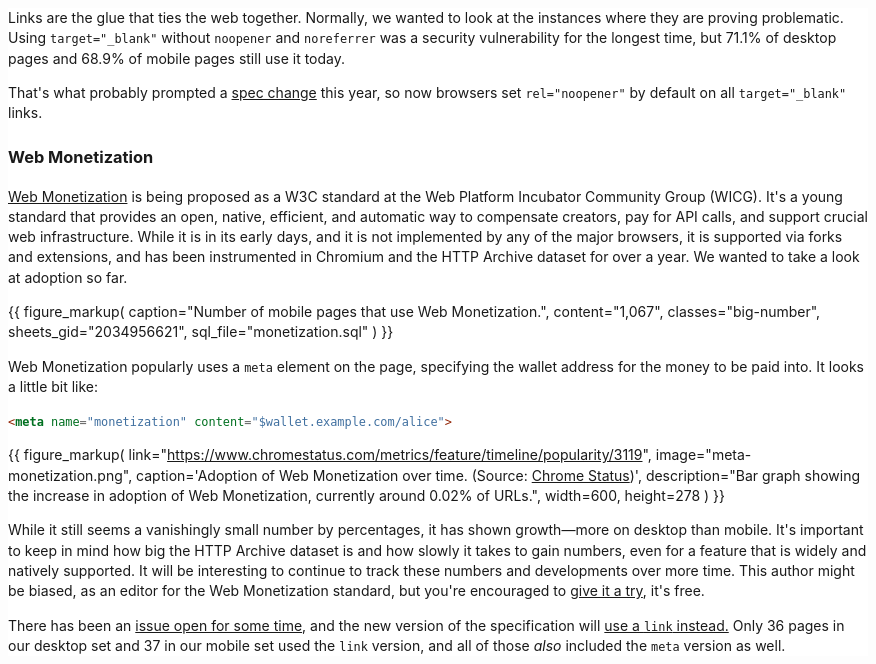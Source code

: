 Links are the glue that ties the web together. Normally, we wanted to look at the instances where they are proving problematic. Using `target="_blank"` without `noopener` and `noreferrer` was a security vulnerability for the longest time, but 71.1% of desktop pages and 68.9% of mobile pages still use it today.

That's what probably prompted a <a hreflang="en" href="https://github.com/whatwg/html/issues/4078">spec change</a> this year, so now browsers set `rel="noopener"` by default on all `target="_blank"` links.

### Web Monetization

<a hreflang="en" href="https://discourse.wicg.io/t/proposal-web-monetization-a-new-revenue-model-for-the-web/3785">Web Monetization</a> is being proposed as a W3C standard at the Web Platform Incubator Community Group (WICG). It's a young standard that provides an open, native, efficient, and automatic way to compensate creators, pay for API calls, and support crucial web infrastructure. While it is in its early days, and it is not implemented by any of the major browsers, it is supported via forks and extensions, and has been instrumented in Chromium and the HTTP Archive dataset for over a year. We wanted to take a look at adoption so far.

{{ figure_markup(
  caption="Number of mobile pages that use Web Monetization.",
  content="1,067",
  classes="big-number",
  sheets_gid="2034956621",
  sql_file="monetization.sql"
) }}

Web Monetization popularly uses a `meta` element on the page, specifying the wallet address for the money to be paid into. It looks a little bit like:

```html
<meta name="monetization" content="$wallet.example.com/alice">
```

{{ figure_markup(
  link="https://www.chromestatus.com/metrics/feature/timeline/popularity/3119",
  image="meta-monetization.png",
  caption='Adoption of Web Monetization over time. (Source: <a hreflang="en" href="https://www.chromestatus.com/metrics/feature/timeline/popularity/3119\">Chrome Status</a>)',
  description="Bar graph showing the increase in adoption of Web Monetization, currently around 0.02% of URLs.",
  width=600,
  height=278
) }}

While it still seems a vanishingly small number by percentages, it has shown growth—more on desktop than mobile. It's important to keep in mind how big the HTTP Archive dataset is and how slowly it takes to gain numbers, even for a feature that is widely and natively supported. It will be interesting to continue to track these numbers and developments over more time. This author might be biased, as an editor for the Web Monetization standard, but you're encouraged to <a hreflang="en" href="https://webmonetization.org/docs/getting-started">give it a try</a>, it's free.

There has been an <a hreflang="en" href="https://github.com/WICG/webmonetization/issues/19">issue open for some time</a>, and the new version of the specification will <a hreflang="en" href="https://github.com/WICG/webmonetization/pull/193">use a `link` instead.</a> Only 36 pages in our desktop set and 37 in our mobile set used the `link` version, and all of those _also_ included the `meta` version as well.
